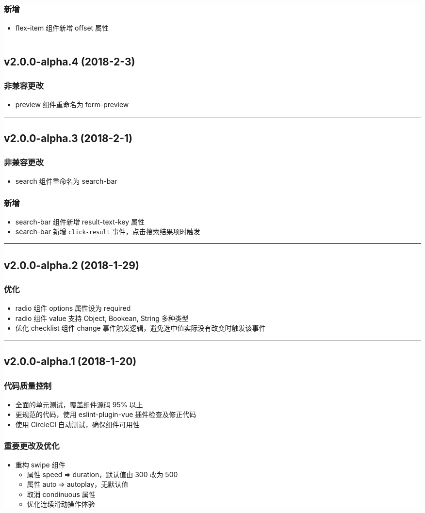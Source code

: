 ### 新增

- flex-item 组件新增 offset 属性

---
## v2.0.0-alpha.4 (2018-2-3)

### 非兼容更改

- preview 组件重命名为 form-preview

---
## v2.0.0-alpha.3 (2018-2-1)

### 非兼容更改

- search 组件重命名为 search-bar

### 新增

- search-bar 组件新增 result-text-key 属性
- search-bar 新增 `click-result` 事件，点击搜索结果项时触发

---
## v2.0.0-alpha.2 (2018-1-29)

### 优化

- radio 组件 options 属性设为 required
- radio 组件 value 支持 Object, Bookean, String 多种类型
- 优化 checklist 组件 change 事件触发逻辑，避免选中值实际没有改变时触发该事件

---
## v2.0.0-alpha.1 (2018-1-20)

### 代码质量控制

- 全面的单元测试，覆盖组件源码 95% 以上
- 更规范的代码，使用 eslint-plugin-vue 插件检查及修正代码
- 使用 CircleCI 自动测试，确保组件可用性

### 重要更改及优化

- 重构 swipe 组件
  - 属性 speed => duration，默认值由 300 改为 500
  - 属性 auto => autoplay，无默认值
  - 取消 condinuous 属性
  - 优化连续滑动操作体验
  